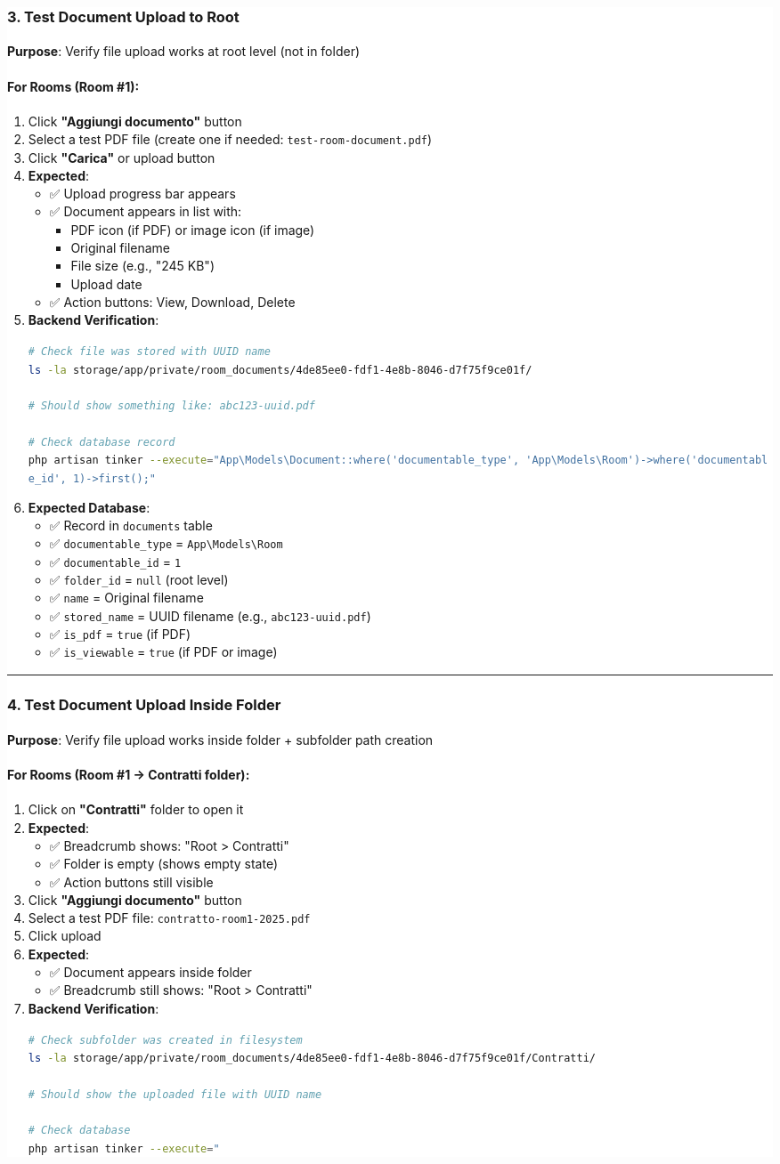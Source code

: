 
### 3. Test Document Upload to Root

**Purpose**: Verify file upload works at root level (not in folder)

#### For Rooms (Room #1):
1. Click **"Aggiungi documento"** button
2. Select a test PDF file (create one if needed: `test-room-document.pdf`)
3. Click **"Carica"** or upload button
4. **Expected**:
   - ✅ Upload progress bar appears
   - ✅ Document appears in list with:
     - PDF icon (if PDF) or image icon (if image)
     - Original filename
     - File size (e.g., "245 KB")
     - Upload date
   - ✅ Action buttons: View, Download, Delete
5. **Backend Verification**:
   ```bash
   # Check file was stored with UUID name
   ls -la storage/app/private/room_documents/4de85ee0-fdf1-4e8b-8046-d7f75f9ce01f/

   # Should show something like: abc123-uuid.pdf

   # Check database record
   php artisan tinker --execute="App\Models\Document::where('documentable_type', 'App\Models\Room')->where('documentable_id', 1)->first();"
   ```
6. **Expected Database**:
   - ✅ Record in `documents` table
   - ✅ `documentable_type` = `App\Models\Room`
   - ✅ `documentable_id` = `1`
   - ✅ `folder_id` = `null` (root level)
   - ✅ `name` = Original filename
   - ✅ `stored_name` = UUID filename (e.g., `abc123-uuid.pdf`)
   - ✅ `is_pdf` = `true` (if PDF)
   - ✅ `is_viewable` = `true` (if PDF or image)

---

### 4. Test Document Upload Inside Folder

**Purpose**: Verify file upload works inside folder + subfolder path creation

#### For Rooms (Room #1 → Contratti folder):
1. Click on **"Contratti"** folder to open it
2. **Expected**:
   - ✅ Breadcrumb shows: "Root > Contratti"
   - ✅ Folder is empty (shows empty state)
   - ✅ Action buttons still visible
3. Click **"Aggiungi documento"** button
4. Select a test PDF file: `contratto-room1-2025.pdf`
5. Click upload
6. **Expected**:
   - ✅ Document appears inside folder
   - ✅ Breadcrumb still shows: "Root > Contratti"
7. **Backend Verification**:
   ```bash
   # Check subfolder was created in filesystem
   ls -la storage/app/private/room_documents/4de85ee0-fdf1-4e8b-8046-d7f75f9ce01f/Contratti/

   # Should show the uploaded file with UUID name

   # Check database
   php artisan tinker --execute="
   ```